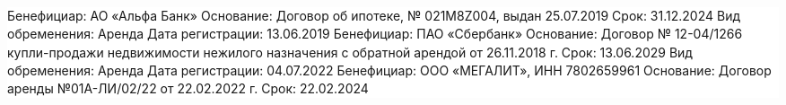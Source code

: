 <tr>
<td>Бенефициар:</td>
<td>АО «Альфа Банк»</td>
</tr>
<tr>
<td>Основание:</td>
<td>Договор об ипотеке, № 021М8Z004, выдан 25.07.2019</td>
</tr>
<tr>
<td>Срок:</td>
<td>31.12.2024</td>
</tr>
<tr>
<td></td>
<td></td>
</tr>
<tr>
<td>Вид обременения:</td>
<td>Аренда</td>
</tr>
<tr>
<td>Дата регистрации:</td>
<td>13.06.2019</td>
</tr>
<tr>
<td>Бенефициар:</td>
<td>ПАО «Сбербанк»</td>
</tr>
<tr>
<td>Основание:</td>
<td>Договор № 12-04/1266 купли-продажи недвижимости нежилого назначения с обратной арендой от 26.11.2018 г.</td>
</tr>
<tr>
<td>Срок:</td>
<td>13.06.2029</td>
</tr>
<tr>
<td></td>
<td></td>
</tr>
<tr>
<td>Вид обременения:</td>
<td>Аренда</td>
</tr>
<tr>
<td>Дата регистрации:</td>
<td>04.07.2022</td>
</tr>
<tr>
<td>Бенефициар:</td>
<td>ООО «МЕГАЛИТ», ИНН 7802659961</td>
</tr>
<tr>
<td>Основание:</td>
<td>Договор аренды №01А-ЛИ/02/22 от 22.02.2022 г.</td>
</tr>
<tr>
<td>Срок:</td>
<td>22.02.2024</td>
</tr>
</tbody>
</table>
